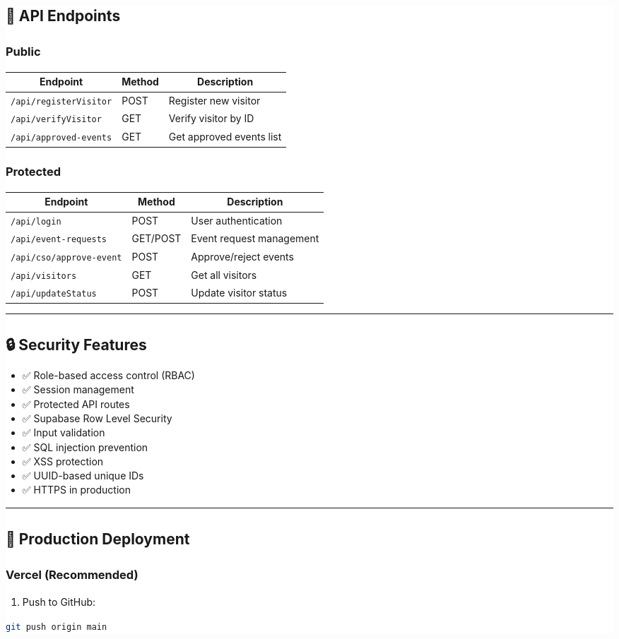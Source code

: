 
## 🔌 API Endpoints

### Public

| Endpoint | Method | Description |
|----------|--------|-------------|
| `/api/registerVisitor` | POST | Register new visitor |
| `/api/verifyVisitor` | GET | Verify visitor by ID |
| `/api/approved-events` | GET | Get approved events list |

### Protected

| Endpoint | Method | Description |
|----------|--------|-------------|
| `/api/login` | POST | User authentication |
| `/api/event-requests` | GET/POST | Event request management |
| `/api/cso/approve-event` | POST | Approve/reject events |
| `/api/visitors` | GET | Get all visitors |
| `/api/updateStatus` | POST | Update visitor status |

---

## 🔒 Security Features

- ✅ Role-based access control (RBAC)
- ✅ Session management
- ✅ Protected API routes
- ✅ Supabase Row Level Security
- ✅ Input validation
- ✅ SQL injection prevention
- ✅ XSS protection
- ✅ UUID-based unique IDs
- ✅ HTTPS in production

---

## 🚢 Production Deployment

### Vercel (Recommended)

1. Push to GitHub:
```bash
git push origin main
```
